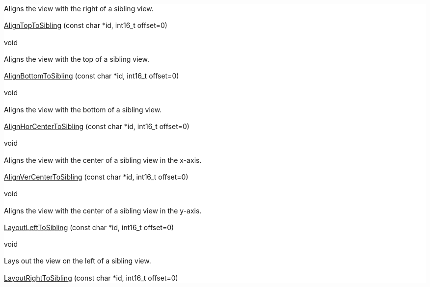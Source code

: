 <p id="p818612211093534"><a name="p818612211093534"></a><a name="p818612211093534"></a>Aligns the view with the right of a sibling view. </p>
</td>
</tr>
<tr id="row1242859889093534"><td class="cellrowborder" valign="top" width="50%" headers="mcps1.1.3.1.1 "><p id="p1230167595093534"><a name="p1230167595093534"></a><a name="p1230167595093534"></a><a href="graphic.md#ga903d7cbc59bac06d728b7f6435c9a504">AlignTopToSibling</a> (const char *id, int16_t offset=0)</p>
</td>
<td class="cellrowborder" valign="top" width="50%" headers="mcps1.1.3.1.2 "><p id="p981075781093534"><a name="p981075781093534"></a><a name="p981075781093534"></a>void </p>
<p id="p1718677365093534"><a name="p1718677365093534"></a><a name="p1718677365093534"></a>Aligns the view with the top of a sibling view. </p>
</td>
</tr>
<tr id="row1501493608093534"><td class="cellrowborder" valign="top" width="50%" headers="mcps1.1.3.1.1 "><p id="p1521779221093534"><a name="p1521779221093534"></a><a name="p1521779221093534"></a><a href="graphic.md#ga7607c3f9661932c495d080e9d92fb1a3">AlignBottomToSibling</a> (const char *id, int16_t offset=0)</p>
</td>
<td class="cellrowborder" valign="top" width="50%" headers="mcps1.1.3.1.2 "><p id="p965148229093534"><a name="p965148229093534"></a><a name="p965148229093534"></a>void </p>
<p id="p1037519177093534"><a name="p1037519177093534"></a><a name="p1037519177093534"></a>Aligns the view with the bottom of a sibling view. </p>
</td>
</tr>
<tr id="row41879308093534"><td class="cellrowborder" valign="top" width="50%" headers="mcps1.1.3.1.1 "><p id="p1949307013093534"><a name="p1949307013093534"></a><a name="p1949307013093534"></a><a href="graphic.md#gac23776dbc2fce7ff30d57438abfa5230">AlignHorCenterToSibling</a> (const char *id, int16_t offset=0)</p>
</td>
<td class="cellrowborder" valign="top" width="50%" headers="mcps1.1.3.1.2 "><p id="p237619844093534"><a name="p237619844093534"></a><a name="p237619844093534"></a>void </p>
<p id="p1779509903093534"><a name="p1779509903093534"></a><a name="p1779509903093534"></a>Aligns the view with the center of a sibling view in the x-axis. </p>
</td>
</tr>
<tr id="row1598669700093534"><td class="cellrowborder" valign="top" width="50%" headers="mcps1.1.3.1.1 "><p id="p530498825093534"><a name="p530498825093534"></a><a name="p530498825093534"></a><a href="graphic.md#gad3caa27aa0cb73ec4656e7d23aa222de">AlignVerCenterToSibling</a> (const char *id, int16_t offset=0)</p>
</td>
<td class="cellrowborder" valign="top" width="50%" headers="mcps1.1.3.1.2 "><p id="p1036177107093534"><a name="p1036177107093534"></a><a name="p1036177107093534"></a>void </p>
<p id="p1197160862093534"><a name="p1197160862093534"></a><a name="p1197160862093534"></a>Aligns the view with the center of a sibling view in the y-axis. </p>
</td>
</tr>
<tr id="row1870196740093534"><td class="cellrowborder" valign="top" width="50%" headers="mcps1.1.3.1.1 "><p id="p1333178428093534"><a name="p1333178428093534"></a><a name="p1333178428093534"></a><a href="graphic.md#ga58f1a34a943c4492970f901d63bbc3d8">LayoutLeftToSibling</a> (const char *id, int16_t offset=0)</p>
</td>
<td class="cellrowborder" valign="top" width="50%" headers="mcps1.1.3.1.2 "><p id="p320055543093534"><a name="p320055543093534"></a><a name="p320055543093534"></a>void </p>
<p id="p629268697093534"><a name="p629268697093534"></a><a name="p629268697093534"></a>Lays out the view on the left of a sibling view. </p>
</td>
</tr>
<tr id="row2136078746093534"><td class="cellrowborder" valign="top" width="50%" headers="mcps1.1.3.1.1 "><p id="p1282669274093534"><a name="p1282669274093534"></a><a name="p1282669274093534"></a><a href="graphic.md#gac4cd64de5291759add164825a323a0d6">LayoutRightToSibling</a> (const char *id, int16_t offset=0)</p>
</td>